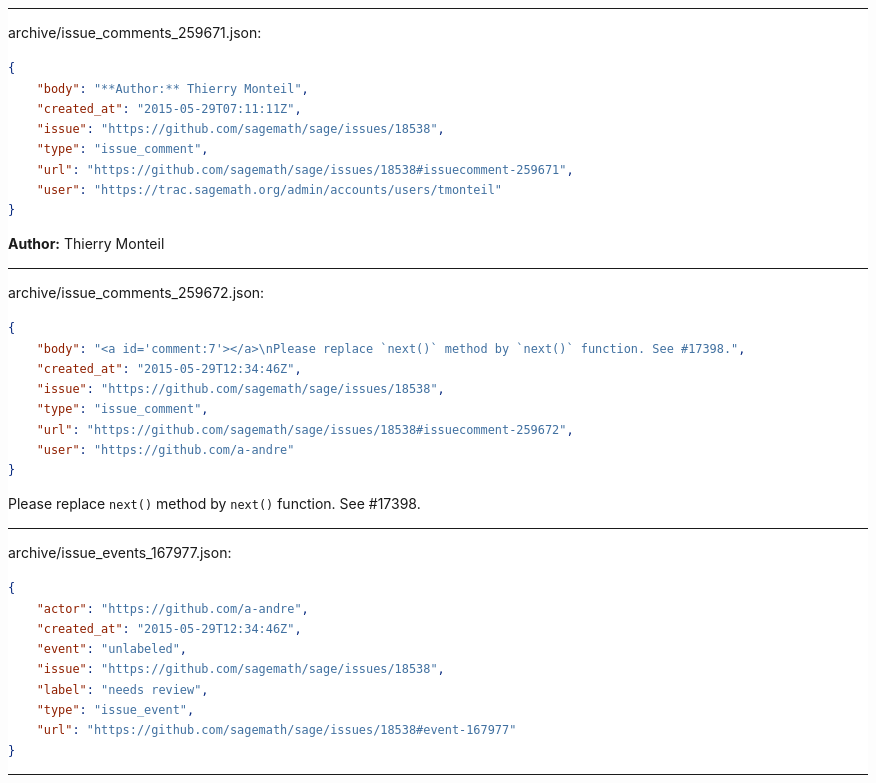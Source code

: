 

---

archive/issue_comments_259671.json:
```json
{
    "body": "**Author:** Thierry Monteil",
    "created_at": "2015-05-29T07:11:11Z",
    "issue": "https://github.com/sagemath/sage/issues/18538",
    "type": "issue_comment",
    "url": "https://github.com/sagemath/sage/issues/18538#issuecomment-259671",
    "user": "https://trac.sagemath.org/admin/accounts/users/tmonteil"
}
```

**Author:** Thierry Monteil



---

archive/issue_comments_259672.json:
```json
{
    "body": "<a id='comment:7'></a>\nPlease replace `next()` method by `next()` function. See #17398.",
    "created_at": "2015-05-29T12:34:46Z",
    "issue": "https://github.com/sagemath/sage/issues/18538",
    "type": "issue_comment",
    "url": "https://github.com/sagemath/sage/issues/18538#issuecomment-259672",
    "user": "https://github.com/a-andre"
}
```

<a id='comment:7'></a>
Please replace `next()` method by `next()` function. See #17398.



---

archive/issue_events_167977.json:
```json
{
    "actor": "https://github.com/a-andre",
    "created_at": "2015-05-29T12:34:46Z",
    "event": "unlabeled",
    "issue": "https://github.com/sagemath/sage/issues/18538",
    "label": "needs review",
    "type": "issue_event",
    "url": "https://github.com/sagemath/sage/issues/18538#event-167977"
}
```



---
